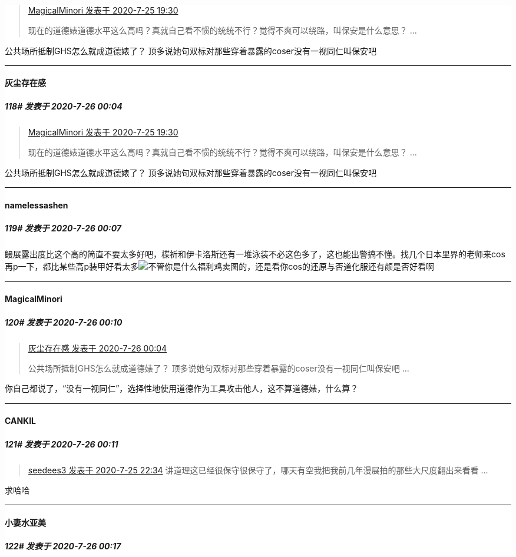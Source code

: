 
<blockquote><a href="httphttps://bbs.saraba1st.com/2b/forum.php?mod=redirect&amp;goto=findpost&amp;pid=48213938&amp;ptid=1951301" target="_blank">MagicalMinori 发表于 2020-7-25 19:30</a>

现在的道德婊道德水平这么高吗？真就自己看不惯的统统不行？觉得不爽可以绕路，叫保安是什么意思？ ...</blockquote>
公共场所抵制GHS怎么就成道德婊了？ 顶多说她句双标对那些穿着暴露的coser没有一视同仁叫保安吧


-----

####  灰尘存在感  
##### 118#       发表于 2020-7-26 00:04


<blockquote><a href="httphttps://bbs.saraba1st.com/2b/forum.php?mod=redirect&amp;goto=findpost&amp;pid=48213938&amp;ptid=1951301" target="_blank">MagicalMinori 发表于 2020-7-25 19:30</a>

现在的道德婊道德水平这么高吗？真就自己看不惯的统统不行？觉得不爽可以绕路，叫保安是什么意思？ ...</blockquote>
公共场所抵制GHS怎么就成道德婊了？ 顶多说她句双标对那些穿着暴露的coser没有一视同仁叫保安吧


-----

####  namelessashen  
##### 119#       发表于 2020-7-26 00:07


鳗展露出度比这个高的简直不要太多好吧，楪祈和伊卡洛斯还有一堆泳装不必这色多了，这也能出警搞不懂。找几个日本里界的老师来cos再p一下，都比某些高p装甲好看太多<img src="https://static.saraba1st.com/image/smiley/face2017/067.png" referrerpolicy="no-referrer">不管你是什么福利鸡卖图的，还是看你cos的还原与否道化服还有颜是否好看啊


-----

####  MagicalMinori  
##### 120#       发表于 2020-7-26 00:10


<blockquote><a href="httphttps://bbs.saraba1st.com/2b/forum.php?mod=redirect&amp;goto=findpost&amp;pid=48216274&amp;ptid=1951301" target="_blank">灰尘存在感 发表于 2020-7-26 00:04</a>

公共场所抵制GHS怎么就成道德婊了？ 顶多说她句双标对那些穿着暴露的coser没有一视同仁叫保安吧 ...</blockquote>
你自己都说了，“没有一视同仁”，选择性地使用道德作为工具攻击他人，这不算道德婊，什么算？


-----

####  CANKIL  
##### 121#       发表于 2020-7-26 00:11


<blockquote><a href="httphttps://bbs.saraba1st.com/2b/forum.php?mod=redirect&amp;goto=findpost&amp;pid=48215515&amp;ptid=1951301" target="_blank">seedees3 发表于 2020-7-25 22:34</a>
讲道理这已经很保守很保守了，哪天有空我把我前几年漫展拍的那些大尺度翻出来看看 ...</blockquote>
求哈哈


-----

####  小妻水亚美  
##### 122#       发表于 2020-7-26 00:17
